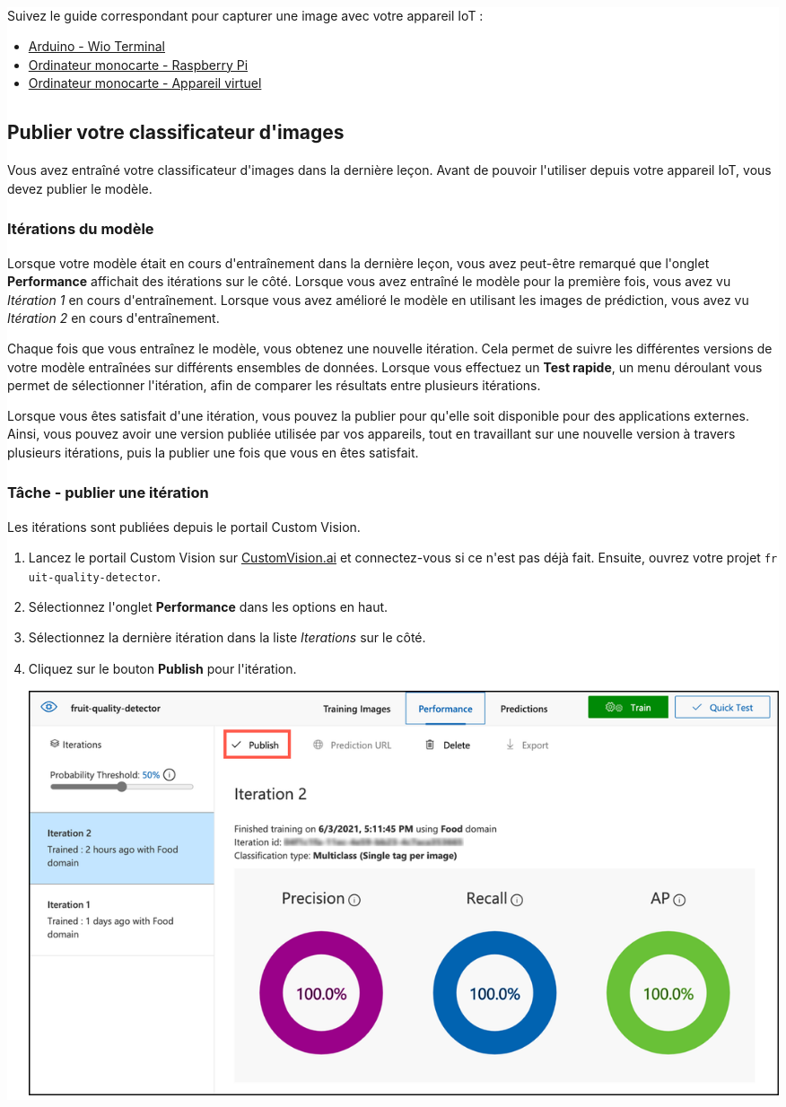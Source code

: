 Suivez le guide correspondant pour capturer une image avec votre appareil IoT :

* [Arduino - Wio Terminal](wio-terminal-camera.md)
* [Ordinateur monocarte - Raspberry Pi](pi-camera.md)
* [Ordinateur monocarte - Appareil virtuel](virtual-device-camera.md)

## Publier votre classificateur d'images

Vous avez entraîné votre classificateur d'images dans la dernière leçon. Avant de pouvoir l'utiliser depuis votre appareil IoT, vous devez publier le modèle.

### Itérations du modèle

Lorsque votre modèle était en cours d'entraînement dans la dernière leçon, vous avez peut-être remarqué que l'onglet **Performance** affichait des itérations sur le côté. Lorsque vous avez entraîné le modèle pour la première fois, vous avez vu *Itération 1* en cours d'entraînement. Lorsque vous avez amélioré le modèle en utilisant les images de prédiction, vous avez vu *Itération 2* en cours d'entraînement.

Chaque fois que vous entraînez le modèle, vous obtenez une nouvelle itération. Cela permet de suivre les différentes versions de votre modèle entraînées sur différents ensembles de données. Lorsque vous effectuez un **Test rapide**, un menu déroulant vous permet de sélectionner l'itération, afin de comparer les résultats entre plusieurs itérations.

Lorsque vous êtes satisfait d'une itération, vous pouvez la publier pour qu'elle soit disponible pour des applications externes. Ainsi, vous pouvez avoir une version publiée utilisée par vos appareils, tout en travaillant sur une nouvelle version à travers plusieurs itérations, puis la publier une fois que vous en êtes satisfait.

### Tâche - publier une itération

Les itérations sont publiées depuis le portail Custom Vision.

1. Lancez le portail Custom Vision sur [CustomVision.ai](https://customvision.ai) et connectez-vous si ce n'est pas déjà fait. Ensuite, ouvrez votre projet `fruit-quality-detector`.

1. Sélectionnez l'onglet **Performance** dans les options en haut.

1. Sélectionnez la dernière itération dans la liste *Iterations* sur le côté.

1. Cliquez sur le bouton **Publish** pour l'itération.

    ![Le bouton publier](../../../../../translated_images/custom-vision-publish-button.b7174e1977b0c33b8b72d4e5b1326c779e0af196f3849d09985ee2d7d5493a39.fr.png)
